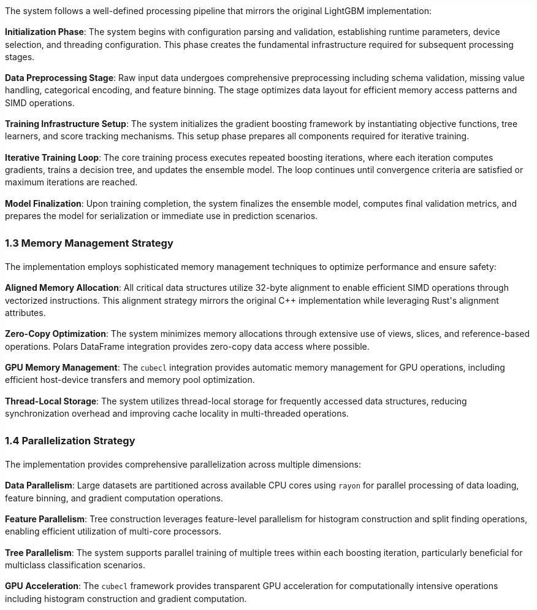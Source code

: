 The system follows a well-defined processing pipeline that mirrors the original LightGBM implementation:

**Initialization Phase**: The system begins with configuration parsing and validation, establishing runtime parameters, device selection, and threading configuration. This phase creates the fundamental infrastructure required for subsequent processing stages.

**Data Preprocessing Stage**: Raw input data undergoes comprehensive preprocessing including schema validation, missing value handling, categorical encoding, and feature binning. The stage optimizes data layout for efficient memory access patterns and SIMD operations.

**Training Infrastructure Setup**: The system initializes the gradient boosting framework by instantiating objective functions, tree learners, and score tracking mechanisms. This setup phase prepares all components required for iterative training.

**Iterative Training Loop**: The core training process executes repeated boosting iterations, where each iteration computes gradients, trains a decision tree, and updates the ensemble model. The loop continues until convergence criteria are satisfied or maximum iterations are reached.

**Model Finalization**: Upon training completion, the system finalizes the ensemble model, computes final validation metrics, and prepares the model for serialization or immediate use in prediction scenarios.

### 1.3 Memory Management Strategy

The implementation employs sophisticated memory management techniques to optimize performance and ensure safety:

**Aligned Memory Allocation**: All critical data structures utilize 32-byte alignment to enable efficient SIMD operations through vectorized instructions. This alignment strategy mirrors the original C++ implementation while leveraging Rust's alignment attributes.

**Zero-Copy Optimization**: The system minimizes memory allocations through extensive use of views, slices, and reference-based operations. Polars DataFrame integration provides zero-copy data access where possible.

**GPU Memory Management**: The `cubecl` integration provides automatic memory management for GPU operations, including efficient host-device transfers and memory pool optimization.

**Thread-Local Storage**: The system utilizes thread-local storage for frequently accessed data structures, reducing synchronization overhead and improving cache locality in multi-threaded operations.

### 1.4 Parallelization Strategy

The implementation provides comprehensive parallelization across multiple dimensions:

**Data Parallelism**: Large datasets are partitioned across available CPU cores using `rayon` for parallel processing of data loading, feature binning, and gradient computation operations.

**Feature Parallelism**: Tree construction leverages feature-level parallelism for histogram construction and split finding operations, enabling efficient utilization of multi-core processors.

**Tree Parallelism**: The system supports parallel training of multiple trees within each boosting iteration, particularly beneficial for multiclass classification scenarios.

**GPU Acceleration**: The `cubecl` framework provides transparent GPU acceleration for computationally intensive operations including histogram construction and gradient computation.
